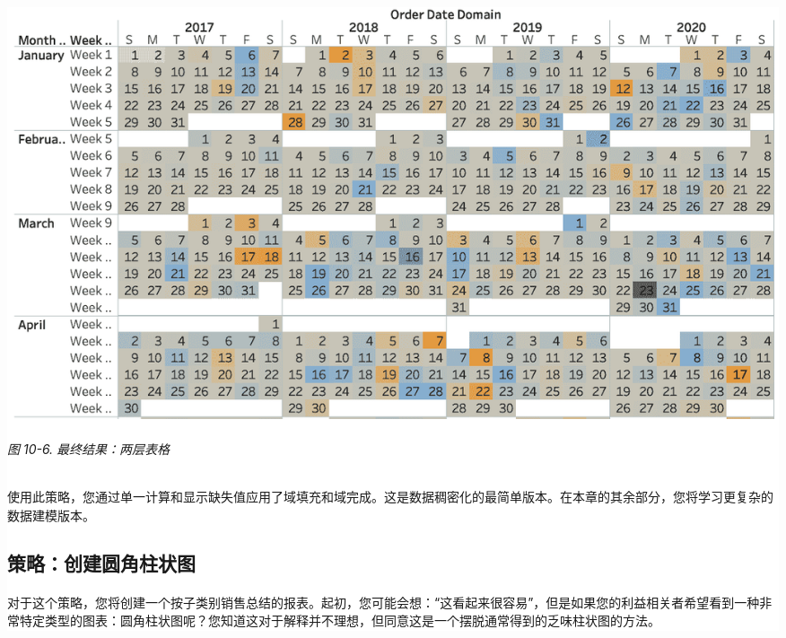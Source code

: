 ![最终结果：两层表格](img/TAST_1006.png)

###### 图 10-6\. 最终结果：两层表格

使用此策略，您通过单一计算和显示缺失值应用了域填充和域完成。这是数据稠密化的最简单版本。在本章的其余部分，您将学习更复杂的数据建模版本。

## 策略：创建圆角柱状图

对于这个策略，您将创建一个按子类别销售总结的报表。起初，您可能会想：“这看起来很容易”，但是如果您的利益相关者希望看到一种非常特定类型的图表：圆角柱状图呢？您知道这对于解释并不理想，但同意这是一个摆脱通常得到的乏味柱状图的方法。
